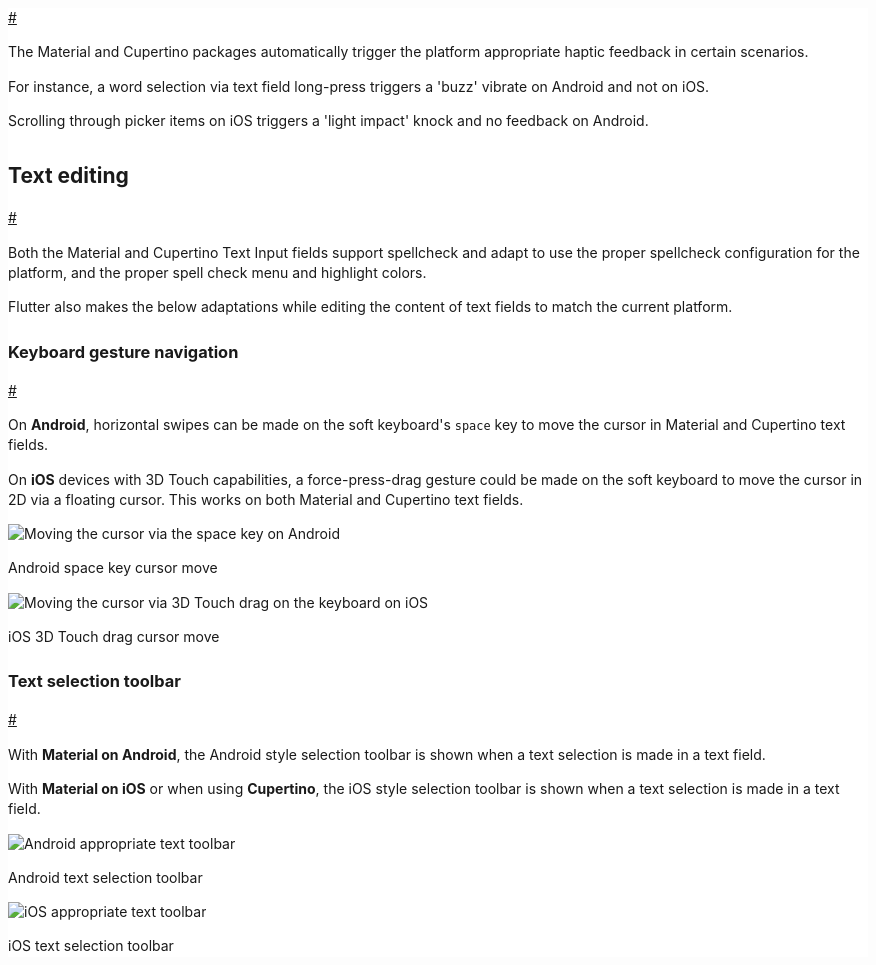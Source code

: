 [#](#haptic-feedback)

The Material and Cupertino packages automatically trigger the platform appropriate haptic feedback in certain scenarios.

For instance, a word selection via text field long-press triggers a 'buzz' vibrate on Android and not on iOS.

Scrolling through picker items on iOS triggers a 'light impact' knock and no feedback on Android.

Text editing
------------

[#](#text-editing)

Both the Material and Cupertino Text Input fields support spellcheck and adapt to use the proper spellcheck configuration for the platform, and the proper spell check menu and highlight colors.

Flutter also makes the below adaptations while editing the content of text fields to match the current platform.

### Keyboard gesture navigation

[#](#keyboard-gesture-navigation)

On **Android**, horizontal swipes can be made on the soft keyboard's `space` key to move the cursor in Material and Cupertino text fields.

On **iOS** devices with 3D Touch capabilities, a force-press-drag gesture could be made on the soft keyboard to move the cursor in 2D via a floating cursor. This works on both Material and Cupertino text fields.

![Moving the cursor via the space key on Android](/assets/images/docs/platform-adaptations/text-keyboard-move-android.webp)

Android space key cursor move

![Moving the cursor via 3D Touch drag on the keyboard on iOS](/assets/images/docs/platform-adaptations/text-keyboard-move-ios.webp)

iOS 3D Touch drag cursor move

### Text selection toolbar

[#](#text-selection-toolbar)

With **Material on Android**, the Android style selection toolbar is shown when a text selection is made in a text field.

With **Material on iOS** or when using **Cupertino**, the iOS style selection toolbar is shown when a text selection is made in a text field.

![Android appropriate text toolbar](/assets/images/docs/platform-adaptations/text-toolbar-android.png)

Android text selection toolbar

![iOS appropriate text toolbar](/assets/images/docs/platform-adaptations/text-toolbar-ios.png)

iOS text selection toolbar
